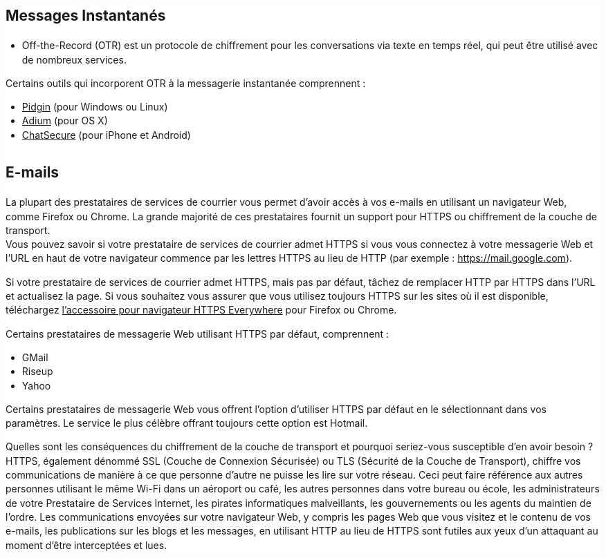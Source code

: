 Messages Instantanés
--------------------

- Off-the-Record (OTR) est un protocole de chiffrement pour les conversations via texte en temps réel, qui peut être utilisé
avec de nombreux services.

Certains outils qui incorporent OTR à la messagerie instantanée
comprennent :

-   [Pidgin](https://ssd.eff.org/fr/module/instructions-utiliser-otr-pour-windows) (pour Windows ou Linux)
-   [Adium](https://ssd.eff.org/fr/node/40/) (pour OS X)
-   [ChatSecure](https://ssd.eff.org/fr/node/51/) (pour iPhone et Android)


E-mails
-------

La plupart des prestataires de services de courrier vous permet d’avoir accès à vos e-mails en utilisant un navigateur Web, comme Firefox ou Chrome. La grande majorité de ces prestataires fournit
un support pour HTTPS ou chiffrement de la couche de transport.  
Vous pouvez savoir si votre prestataire de services de courrier admet
HTTPS si vous vous connectez à votre messagerie Web et l’URL en haut de votre navigateur commence par les lettres HTTPS au lieu de HTTP (par exemple : <https://mail.google.com>).

Si votre prestataire de services de courrier admet HTTPS, mais pas par
défaut, tâchez de remplacer HTTP par HTTPS dans l’URL et actualisez la
page. Si vous souhaitez vous assurer que vous utilisez toujours HTTPS
sur les sites où il est disponible, téléchargez [l’accessoire pour
navigateur HTTPS Everywhere](https://www.eff.org/https-everywhere) pour Firefox ou Chrome.

Certains prestataires de messagerie Web utilisant HTTPS par défaut,
comprennent :

-   GMail
-   Riseup
-   Yahoo

Certains prestataires de messagerie Web vous offrent l’option d’utiliser HTTPS par défaut en le sélectionnant dans vos paramètres. Le service le plus célèbre offrant toujours cette option est Hotmail.

Quelles sont les conséquences du chiffrement de la couche de transport
et pourquoi seriez-vous susceptible d’en avoir besoin ? HTTPS, également dénommé SSL (Couche de Connexion Sécurisée) ou TLS (Sécurité de la Couche de Transport), chiffre vos communications de manière à ce que
personne d’autre ne puisse les lire sur votre réseau. Ceci peut faire
référence aux autres personnes utilisant le même Wi-Fi dans un aéroport ou café, les autres personnes dans votre bureau ou école, les
administrateurs de votre Prestataire de Services Internet, les pirates
informatiques malveillants, les gouvernements ou les agents du maintien de l’ordre. Les communications envoyées sur votre navigateur Web, y compris les pages Web que vous visitez et le contenu de vos e-mails, les publications sur les blogs et les messages, en utilisant HTTP au lieu de  HTTPS sont futiles aux yeux d’un attaquant au moment d’être interceptées et lues.
